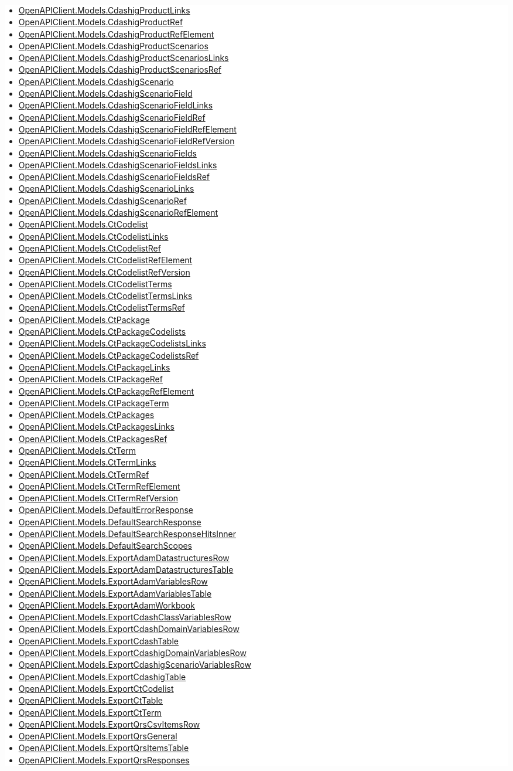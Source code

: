  - [OpenAPIClient.Models.CdashigProductLinks](CdashigProductLinks.md)
 - [OpenAPIClient.Models.CdashigProductRef](CdashigProductRef.md)
 - [OpenAPIClient.Models.CdashigProductRefElement](CdashigProductRefElement.md)
 - [OpenAPIClient.Models.CdashigProductScenarios](CdashigProductScenarios.md)
 - [OpenAPIClient.Models.CdashigProductScenariosLinks](CdashigProductScenariosLinks.md)
 - [OpenAPIClient.Models.CdashigProductScenariosRef](CdashigProductScenariosRef.md)
 - [OpenAPIClient.Models.CdashigScenario](CdashigScenario.md)
 - [OpenAPIClient.Models.CdashigScenarioField](CdashigScenarioField.md)
 - [OpenAPIClient.Models.CdashigScenarioFieldLinks](CdashigScenarioFieldLinks.md)
 - [OpenAPIClient.Models.CdashigScenarioFieldRef](CdashigScenarioFieldRef.md)
 - [OpenAPIClient.Models.CdashigScenarioFieldRefElement](CdashigScenarioFieldRefElement.md)
 - [OpenAPIClient.Models.CdashigScenarioFieldRefVersion](CdashigScenarioFieldRefVersion.md)
 - [OpenAPIClient.Models.CdashigScenarioFields](CdashigScenarioFields.md)
 - [OpenAPIClient.Models.CdashigScenarioFieldsLinks](CdashigScenarioFieldsLinks.md)
 - [OpenAPIClient.Models.CdashigScenarioFieldsRef](CdashigScenarioFieldsRef.md)
 - [OpenAPIClient.Models.CdashigScenarioLinks](CdashigScenarioLinks.md)
 - [OpenAPIClient.Models.CdashigScenarioRef](CdashigScenarioRef.md)
 - [OpenAPIClient.Models.CdashigScenarioRefElement](CdashigScenarioRefElement.md)
 - [OpenAPIClient.Models.CtCodelist](CtCodelist.md)
 - [OpenAPIClient.Models.CtCodelistLinks](CtCodelistLinks.md)
 - [OpenAPIClient.Models.CtCodelistRef](CtCodelistRef.md)
 - [OpenAPIClient.Models.CtCodelistRefElement](CtCodelistRefElement.md)
 - [OpenAPIClient.Models.CtCodelistRefVersion](CtCodelistRefVersion.md)
 - [OpenAPIClient.Models.CtCodelistTerms](CtCodelistTerms.md)
 - [OpenAPIClient.Models.CtCodelistTermsLinks](CtCodelistTermsLinks.md)
 - [OpenAPIClient.Models.CtCodelistTermsRef](CtCodelistTermsRef.md)
 - [OpenAPIClient.Models.CtPackage](CtPackage.md)
 - [OpenAPIClient.Models.CtPackageCodelists](CtPackageCodelists.md)
 - [OpenAPIClient.Models.CtPackageCodelistsLinks](CtPackageCodelistsLinks.md)
 - [OpenAPIClient.Models.CtPackageCodelistsRef](CtPackageCodelistsRef.md)
 - [OpenAPIClient.Models.CtPackageLinks](CtPackageLinks.md)
 - [OpenAPIClient.Models.CtPackageRef](CtPackageRef.md)
 - [OpenAPIClient.Models.CtPackageRefElement](CtPackageRefElement.md)
 - [OpenAPIClient.Models.CtPackageTerm](CtPackageTerm.md)
 - [OpenAPIClient.Models.CtPackages](CtPackages.md)
 - [OpenAPIClient.Models.CtPackagesLinks](CtPackagesLinks.md)
 - [OpenAPIClient.Models.CtPackagesRef](CtPackagesRef.md)
 - [OpenAPIClient.Models.CtTerm](CtTerm.md)
 - [OpenAPIClient.Models.CtTermLinks](CtTermLinks.md)
 - [OpenAPIClient.Models.CtTermRef](CtTermRef.md)
 - [OpenAPIClient.Models.CtTermRefElement](CtTermRefElement.md)
 - [OpenAPIClient.Models.CtTermRefVersion](CtTermRefVersion.md)
 - [OpenAPIClient.Models.DefaultErrorResponse](DefaultErrorResponse.md)
 - [OpenAPIClient.Models.DefaultSearchResponse](DefaultSearchResponse.md)
 - [OpenAPIClient.Models.DefaultSearchResponseHitsInner](DefaultSearchResponseHitsInner.md)
 - [OpenAPIClient.Models.DefaultSearchScopes](DefaultSearchScopes.md)
 - [OpenAPIClient.Models.ExportAdamDatastructuresRow](ExportAdamDatastructuresRow.md)
 - [OpenAPIClient.Models.ExportAdamDatastructuresTable](ExportAdamDatastructuresTable.md)
 - [OpenAPIClient.Models.ExportAdamVariablesRow](ExportAdamVariablesRow.md)
 - [OpenAPIClient.Models.ExportAdamVariablesTable](ExportAdamVariablesTable.md)
 - [OpenAPIClient.Models.ExportAdamWorkbook](ExportAdamWorkbook.md)
 - [OpenAPIClient.Models.ExportCdashClassVariablesRow](ExportCdashClassVariablesRow.md)
 - [OpenAPIClient.Models.ExportCdashDomainVariablesRow](ExportCdashDomainVariablesRow.md)
 - [OpenAPIClient.Models.ExportCdashTable](ExportCdashTable.md)
 - [OpenAPIClient.Models.ExportCdashigDomainVariablesRow](ExportCdashigDomainVariablesRow.md)
 - [OpenAPIClient.Models.ExportCdashigScenarioVariablesRow](ExportCdashigScenarioVariablesRow.md)
 - [OpenAPIClient.Models.ExportCdashigTable](ExportCdashigTable.md)
 - [OpenAPIClient.Models.ExportCtCodelist](ExportCtCodelist.md)
 - [OpenAPIClient.Models.ExportCtTable](ExportCtTable.md)
 - [OpenAPIClient.Models.ExportCtTerm](ExportCtTerm.md)
 - [OpenAPIClient.Models.ExportQrsCsvItemsRow](ExportQrsCsvItemsRow.md)
 - [OpenAPIClient.Models.ExportQrsGeneral](ExportQrsGeneral.md)
 - [OpenAPIClient.Models.ExportQrsItemsTable](ExportQrsItemsTable.md)
 - [OpenAPIClient.Models.ExportQrsResponses](ExportQrsResponses.md)